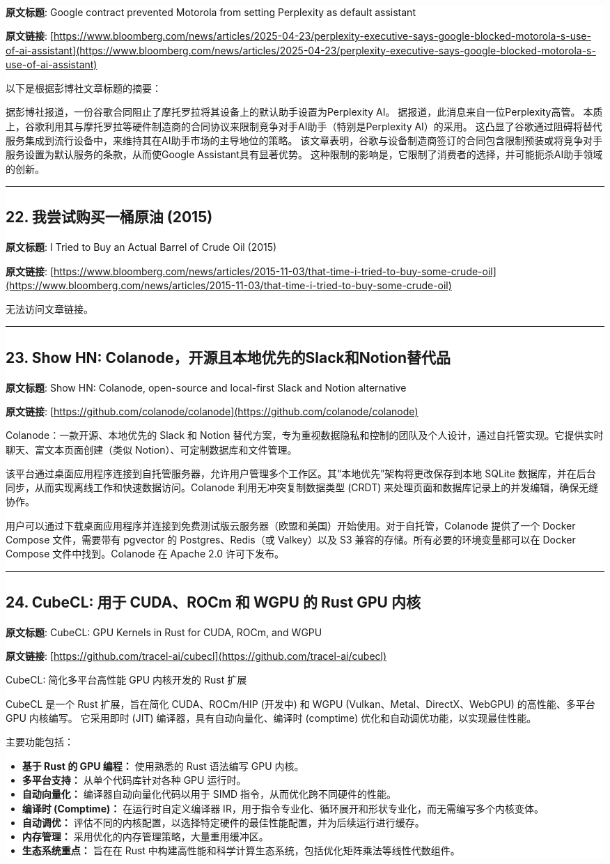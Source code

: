 **原文标题**: Google contract prevented Motorola from setting Perplexity as default assistant

**原文链接**: [https://www.bloomberg.com/news/articles/2025-04-23/perplexity-executive-says-google-blocked-motorola-s-use-of-ai-assistant](https://www.bloomberg.com/news/articles/2025-04-23/perplexity-executive-says-google-blocked-motorola-s-use-of-ai-assistant)

以下是根据彭博社文章标题的摘要：

据彭博社报道，一份谷歌合同阻止了摩托罗拉将其设备上的默认助手设置为Perplexity AI。 据报道，此消息来自一位Perplexity高管。 本质上，谷歌利用其与摩托罗拉等硬件制造商的合同协议来限制竞争对手AI助手（特别是Perplexity AI）的采用。 这凸显了谷歌通过阻碍将替代服务集成到流行设备中，来维持其在AI助手市场的主导地位的策略。 该文章表明，谷歌与设备制造商签订的合同包含限制预装或将竞争对手服务设置为默认服务的条款，从而使Google Assistant具有显著优势。 这种限制的影响是，它限制了消费者的选择，并可能扼杀AI助手领域的创新。

---

## 22. 我尝试购买一桶原油 (2015)

**原文标题**: I Tried to Buy an Actual Barrel of Crude Oil (2015)

**原文链接**: [https://www.bloomberg.com/news/articles/2015-11-03/that-time-i-tried-to-buy-some-crude-oil](https://www.bloomberg.com/news/articles/2015-11-03/that-time-i-tried-to-buy-some-crude-oil)

无法访问文章链接。

---

## 23. Show HN: Colanode，开源且本地优先的Slack和Notion替代品

**原文标题**: Show HN: Colanode, open-source and local-first Slack and Notion alternative

**原文链接**: [https://github.com/colanode/colanode](https://github.com/colanode/colanode)

Colanode：一款开源、本地优先的 Slack 和 Notion 替代方案，专为重视数据隐私和控制的团队及个人设计，通过自托管实现。它提供实时聊天、富文本页面创建（类似 Notion）、可定制数据库和文件管理。

该平台通过桌面应用程序连接到自托管服务器，允许用户管理多个工作区。其“本地优先”架构将更改保存到本地 SQLite 数据库，并在后台同步，从而实现离线工作和快速数据访问。Colanode 利用无冲突复制数据类型 (CRDT) 来处理页面和数据库记录上的并发编辑，确保无缝协作。

用户可以通过下载桌面应用程序并连接到免费测试版云服务器（欧盟和美国）开始使用。对于自托管，Colanode 提供了一个 Docker Compose 文件，需要带有 pgvector 的 Postgres、Redis（或 Valkey）以及 S3 兼容的存储。所有必要的环境变量都可以在 Docker Compose 文件中找到。Colanode 在 Apache 2.0 许可下发布。

---

## 24. CubeCL: 用于 CUDA、ROCm 和 WGPU 的 Rust GPU 内核

**原文标题**: CubeCL: GPU Kernels in Rust for CUDA, ROCm, and WGPU

**原文链接**: [https://github.com/tracel-ai/cubecl](https://github.com/tracel-ai/cubecl)

CubeCL: 简化多平台高性能 GPU 内核开发的 Rust 扩展

CubeCL 是一个 Rust 扩展，旨在简化 CUDA、ROCm/HIP (开发中) 和 WGPU (Vulkan、Metal、DirectX、WebGPU) 的高性能、多平台 GPU 内核编写。 它采用即时 (JIT) 编译器，具有自动向量化、编译时 (comptime) 优化和自动调优功能，以实现最佳性能。

主要功能包括：

*   **基于 Rust 的 GPU 编程：** 使用熟悉的 Rust 语法编写 GPU 内核。
*   **多平台支持：** 从单个代码库针对各种 GPU 运行时。
*   **自动向量化：** 编译器自动向量化代码以用于 SIMD 指令，从而优化跨不同硬件的性能。
*   **编译时 (Comptime)：** 在运行时自定义编译器 IR，用于指令专业化、循环展开和形状专业化，而无需编写多个内核变体。
*   **自动调优：** 评估不同的内核配置，以选择特定硬件的最佳性能配置，并为后续运行进行缓存。
*   **内存管理：** 采用优化的内存管理策略，大量重用缓冲区。
*   **生态系统重点：** 旨在在 Rust 中构建高性能和科学计算生态系统，包括优化矩阵乘法等线性代数组件。

